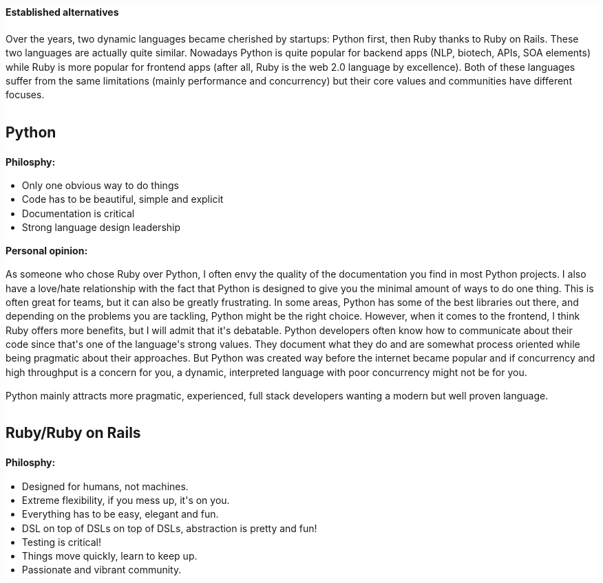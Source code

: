 #### Established alternatives

Over the years, two dynamic languages became cherished by startups:
Python first, then Ruby thanks to Ruby on Rails. These two languages are
actually quite similar. Nowadays Python is quite popular for backend apps
(NLP, biotech, APIs, SOA elements) while Ruby is more popular for
frontend apps (after all, Ruby is the web 2.0 language by excellence).
Both of these languages suffer from the same limitations (mainly
performance and concurrency) but their core
values and communities have different focuses.

## Python

**Philosphy:**

* Only one obvious way to do things
* Code has to be beautiful, simple and explicit
* Documentation is critical
* Strong language design leadership

**Personal opinion:**

As someone who chose Ruby over Python, I often envy the quality of
the documentation you find in most Python projects.
I also have a love/hate relationship with the fact that Python is
designed to give you the minimal amount of ways to do one thing. This is
often great for teams, but it can also be greatly frustrating.
In some areas, Python has some of the best libraries out there, and
depending on the problems you are tackling, Python might be the right
choice. However, when it comes to the frontend, I think Ruby offers more
benefits, but I will admit that it's debatable. 
Python developers often know how to communicate about their code since 
that's one of the language's strong values. They document what they do
and are somewhat process oriented while being pragmatic about their
approaches. But Python was created way before the internet became
popular and if concurrency and high throughput is a concern for you, a
dynamic, interpreted language with poor concurrency might not be for
you.

Python mainly attracts more pragmatic, experienced, full stack developers
wanting a modern but well proven language.

## Ruby/Ruby on Rails

**Philosphy:**

* Designed for humans, not machines.
* Extreme flexibility, if you mess up, it's on you.
* Everything has to be easy, elegant and fun.
* DSL on top of DSLs on top of DSLs, abstraction is pretty and fun!
* Testing is critical!
* Things move quickly, learn to keep up.
* Passionate and vibrant community.
